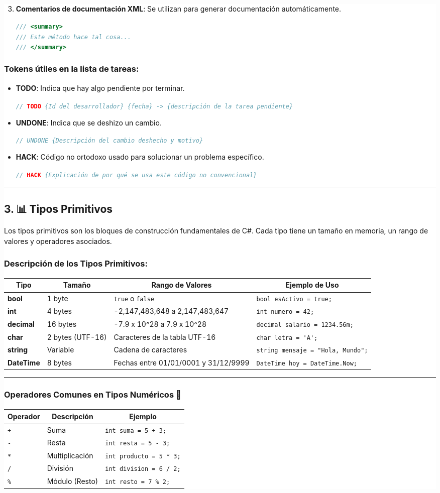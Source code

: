 3. **Comentarios de documentación XML**: Se utilizan para generar documentación automáticamente.
   ```csharp
   /// <summary>
   /// Este método hace tal cosa...
   /// </summary>
   ```

### Tokens útiles en la lista de tareas:
- **TODO**: Indica que hay algo pendiente por terminar.
   ```csharp
   // TODO {Id del desarrollador} {fecha} -> {descripción de la tarea pendiente}
   ```

- **UNDONE**: Indica que se deshizo un cambio.
   ```csharp
   // UNDONE {Descripción del cambio deshecho y motivo}
   ```

- **HACK**: Código no ortodoxo usado para solucionar un problema específico.
   ```csharp
   // HACK {Explicación de por qué se usa este código no convencional}
   ```

---

## 3. 📊 **Tipos Primitivos**

Los tipos primitivos son los bloques de construcción fundamentales de C#. Cada tipo tiene un tamaño en memoria, un rango de valores y operadores asociados.

### **Descripción de los Tipos Primitivos**:

| **Tipo**      | **Tamaño**       | **Rango de Valores**                    | **Ejemplo de Uso**                                      |
|---------------|------------------|-----------------------------------------|---------------------------------------------------------|
| **bool**      | 1 byte            | `true` o `false`                        | ``` bool esActivo = true; ```                     |
| **int**       | 4 bytes           | -2,147,483,648 a 2,147,483,647          | ``` int numero = 42; ```                          |
| **decimal**   | 16 bytes          | -7.9 x 10^28 a 7.9 x 10^28              | ``` decimal salario = 1234.56m; ```               |
| **char**      | 2 bytes (UTF-16)  | Caracteres de la tabla UTF-16           | ``` char letra = 'A'; ```                         |
| **string**    | Variable          | Cadena de caracteres                    | ``` string mensaje = "Hola, Mundo"; ```           |
| **DateTime**  | 8 bytes           | Fechas entre 01/01/0001 y 31/12/9999    | ``` DateTime hoy = DateTime.Now; ```              |

---

### **Operadores Comunes en Tipos Numéricos** 🔢

| **Operador**    | **Descripción**           | **Ejemplo**                              |
|-----------------|---------------------------|------------------------------------------|
| `+`             | Suma                      | ``` int suma = 5 + 3; ```          |
| `-`             | Resta                     | ``` int resta = 5 - 3; ```         |
| `*`             | Multiplicación            | ``` int producto = 5 * 3; ```      |
| `/`             | División                  | ``` int division = 6 / 2; ```      |
| `%`             | Módulo (Resto)            | ``` int resto = 7 % 2; ```         |
